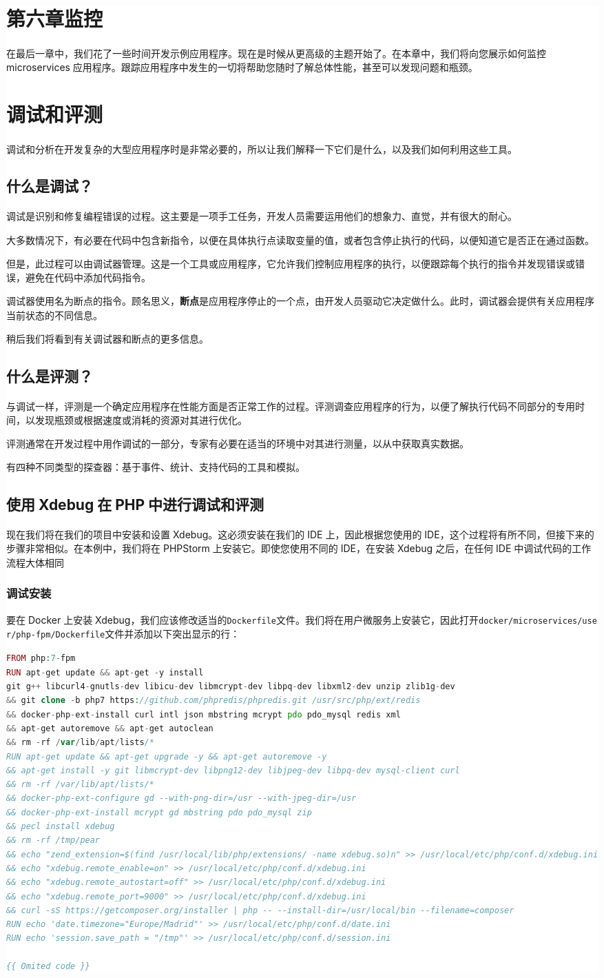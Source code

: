 # 第六章监控

在最后一章中，我们花了一些时间开发示例应用程序。现在是时候从更高级的主题开始了。在本章中，我们将向您展示如何监控 microservices 应用程序。跟踪应用程序中发生的一切将帮助您随时了解总体性能，甚至可以发现问题和瓶颈。

# 调试和评测

调试和分析在开发复杂的大型应用程序时是非常必要的，所以让我们解释一下它们是什么，以及我们如何利用这些工具。

## 什么是调试？

调试是识别和修复编程错误的过程。这主要是一项手工任务，开发人员需要运用他们的想象力、直觉，并有很大的耐心。

大多数情况下，有必要在代码中包含新指令，以便在具体执行点读取变量的值，或者包含停止执行的代码，以便知道它是否正在通过函数。

但是，此过程可以由调试器管理。这是一个工具或应用程序，它允许我们控制应用程序的执行，以便跟踪每个执行的指令并发现错误或错误，避免在代码中添加代码指令。

调试器使用名为断点的指令。顾名思义，**断点**是应用程序停止的一个点，由开发人员驱动它决定做什么。此时，调试器会提供有关应用程序当前状态的不同信息。

稍后我们将看到有关调试器和断点的更多信息。

## 什么是评测？

与调试一样，评测是一个确定应用程序在性能方面是否正常工作的过程。评测调查应用程序的行为，以便了解执行代码不同部分的专用时间，以发现瓶颈或根据速度或消耗的资源对其进行优化。

评测通常在开发过程中用作调试的一部分，专家有必要在适当的环境中对其进行测量，以从中获取真实数据。

有四种不同类型的探查器：基于事件、统计、支持代码的工具和模拟。

## 使用 Xdebug 在 PHP 中进行调试和评测

现在我们将在我们的项目中安装和设置 Xdebug。这必须安装在我们的 IDE 上，因此根据您使用的 IDE，这个过程将有所不同，但接下来的步骤非常相似。在本例中，我们将在 PHPStorm 上安装它。即使您使用不同的 IDE，在安装 Xdebug 之后，在任何 IDE 中调试代码的工作流程大体相同

### 调试安装

要在 Docker 上安装 Xdebug，我们应该修改适当的`Dockerfile`文件。我们将在用户微服务上安装它，因此打开`docker/microservices/user/php-fpm/Dockerfile`文件并添加以下突出显示的行：

```php
FROM php:7-fpm
RUN apt-get update && apt-get -y install 
git g++ libcurl4-gnutls-dev libicu-dev libmcrypt-dev libpq-dev libxml2-dev unzip zlib1g-dev 
&& git clone -b php7 https://github.com/phpredis/phpredis.git /usr/src/php/ext/redis 
&& docker-php-ext-install curl intl json mbstring mcrypt pdo pdo_mysql redis xml 
&& apt-get autoremove && apt-get autoclean 
&& rm -rf /var/lib/apt/lists/*
RUN apt-get update && apt-get upgrade -y && apt-get autoremove -y 
&& apt-get install -y git libmcrypt-dev libpng12-dev libjpeg-dev libpq-dev mysql-client curl 
&& rm -rf /var/lib/apt/lists/* 
&& docker-php-ext-configure gd --with-png-dir=/usr --with-jpeg-dir=/usr 
&& docker-php-ext-install mcrypt gd mbstring pdo pdo_mysql zip 
&& pecl install xdebug 
&& rm -rf /tmp/pear 
&& echo "zend_extension=$(find /usr/local/lib/php/extensions/ -name xdebug.so)n" >> /usr/local/etc/php/conf.d/xdebug.ini 
&& echo "xdebug.remote_enable=on" >> /usr/local/etc/php/conf.d/xdebug.ini 
&& echo "xdebug.remote_autostart=off" >> /usr/local/etc/php/conf.d/xdebug.ini 
&& echo "xdebug.remote_port=9000" >> /usr/local/etc/php/conf.d/xdebug.ini 
&& curl -sS https://getcomposer.org/installer | php -- --install-dir=/usr/local/bin --filename=composer
RUN echo 'date.timezone="Europe/Madrid"' >> /usr/local/etc/php/conf.d/date.ini
RUN echo 'session.save_path = "/tmp"' >> /usr/local/etc/php/conf.d/session.ini

{{ Omited code }}
```